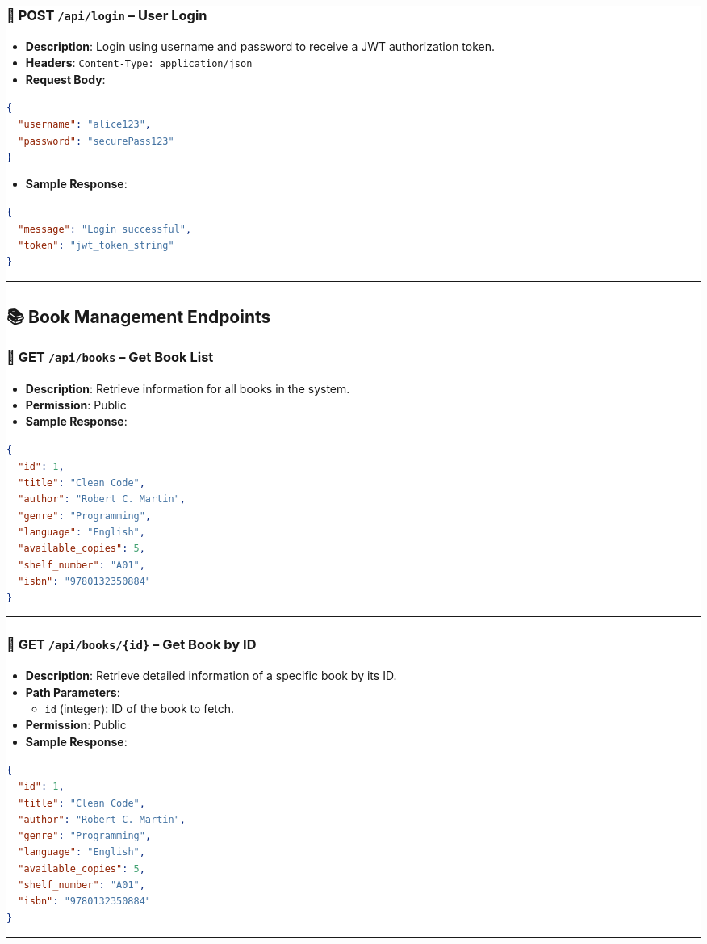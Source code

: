 
### 🔐 **POST `/api/login`** – **User Login**
- **Description**: Login using username and password to receive a JWT authorization token.
- **Headers**: `Content-Type: application/json`
- **Request Body**:
```json
{
  "username": "alice123",
  "password": "securePass123"
}
```
- **Sample Response**:
```json
{
  "message": "Login successful",
  "token": "jwt_token_string"
}
```

---

## 📚 **Book Management Endpoints**

### 📖 **GET `/api/books`** – **Get Book List**
- **Description**: Retrieve information for all books in the system.
- **Permission**: Public
- **Sample Response**:
```json
{
  "id": 1,
  "title": "Clean Code",
  "author": "Robert C. Martin",
  "genre": "Programming",
  "language": "English",
  "available_copies": 5,
  "shelf_number": "A01",
  "isbn": "9780132350884"
}
```

---

### 📖 **GET `/api/books/{id}`** – **Get Book by ID**
- **Description**: Retrieve detailed information of a specific book by its ID.
- **Path Parameters**:
  - `id` (integer): ID of the book to fetch.
- **Permission**: Public
- **Sample Response**:
```json
{
  "id": 1,
  "title": "Clean Code",
  "author": "Robert C. Martin",
  "genre": "Programming",
  "language": "English",
  "available_copies": 5,
  "shelf_number": "A01",
  "isbn": "9780132350884"
}
```

---